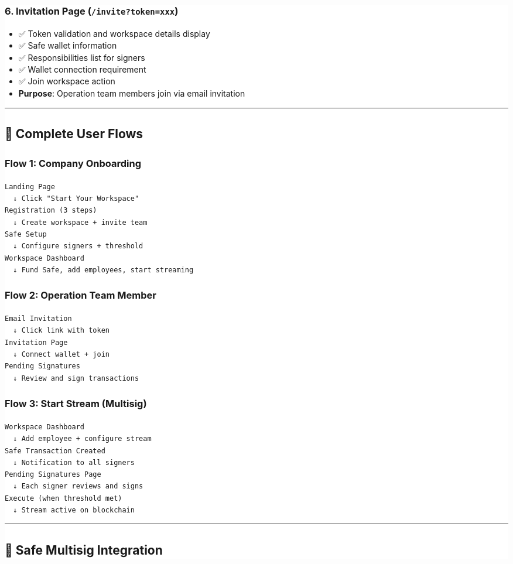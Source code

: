 ### 6. **Invitation Page** (`/invite?token=xxx`)
- ✅ Token validation and workspace details display
- ✅ Safe wallet information
- ✅ Responsibilities list for signers
- ✅ Wallet connection requirement
- ✅ Join workspace action
- **Purpose**: Operation team members join via email invitation

---

## 🔄 Complete User Flows

### Flow 1: Company Onboarding
```
Landing Page
  ↓ Click "Start Your Workspace"
Registration (3 steps)
  ↓ Create workspace + invite team
Safe Setup
  ↓ Configure signers + threshold
Workspace Dashboard
  ↓ Fund Safe, add employees, start streaming
```

### Flow 2: Operation Team Member
```
Email Invitation
  ↓ Click link with token
Invitation Page
  ↓ Connect wallet + join
Pending Signatures
  ↓ Review and sign transactions
```

### Flow 3: Start Stream (Multisig)
```
Workspace Dashboard
  ↓ Add employee + configure stream
Safe Transaction Created
  ↓ Notification to all signers
Pending Signatures Page
  ↓ Each signer reviews and signs
Execute (when threshold met)
  ↓ Stream active on blockchain
```

---

## 🔐 Safe Multisig Integration
